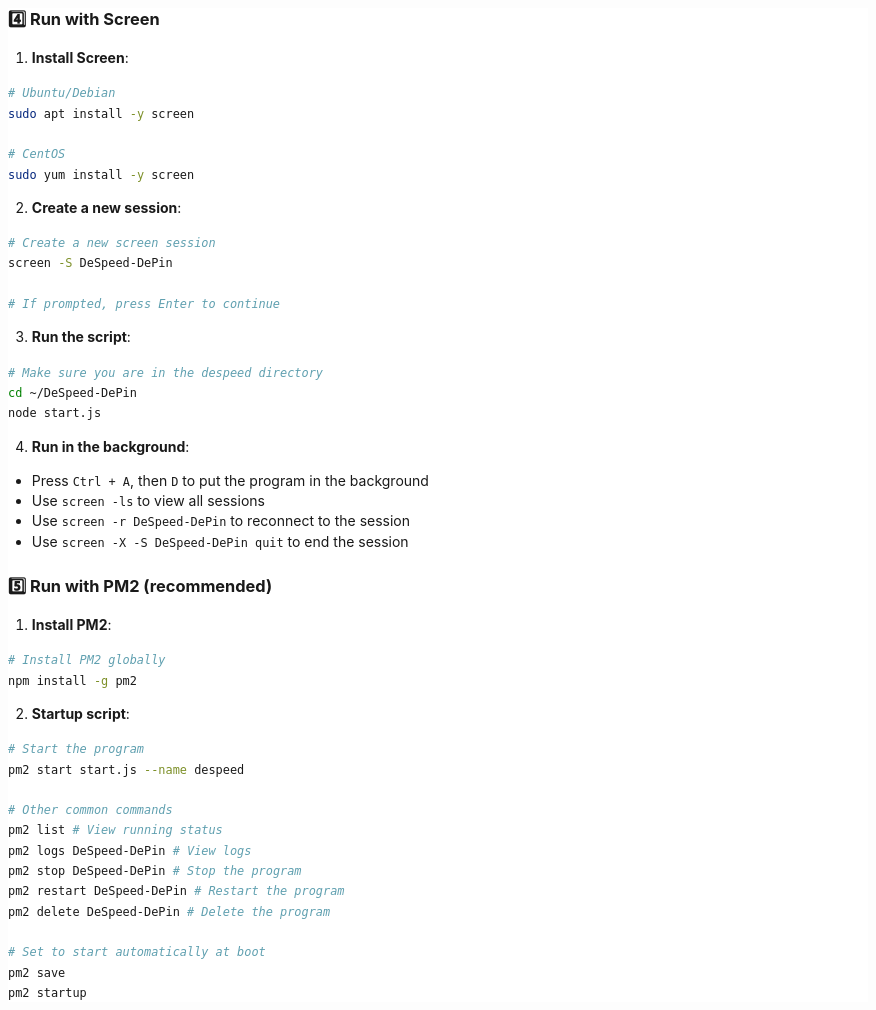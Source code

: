 ### 4️⃣ Run with Screen

1. **Install Screen**:
```bash
# Ubuntu/Debian
sudo apt install -y screen

# CentOS
sudo yum install -y screen
```

2. **Create a new session**:
```bash
# Create a new screen session
screen -S DeSpeed-DePin

# If prompted, press Enter to continue
```

3. **Run the script**:
```bash
# Make sure you are in the despeed directory
cd ~/DeSpeed-DePin
node start.js
```

4. **Run in the background**:
- Press `Ctrl + A`, then `D` to put the program in the background
- Use `screen -ls` to view all sessions
- Use `screen -r DeSpeed-DePin` to reconnect to the session
- Use `screen -X -S DeSpeed-DePin quit` to end the session

### 5️⃣ Run with PM2 (recommended)

1. **Install PM2**:
```bash
# Install PM2 globally
npm install -g pm2
```

2. **Startup script**:
```bash
# Start the program
pm2 start start.js --name despeed

# Other common commands
pm2 list # View running status
pm2 logs DeSpeed-DePin # View logs
pm2 stop DeSpeed-DePin # Stop the program
pm2 restart DeSpeed-DePin # Restart the program
pm2 delete DeSpeed-DePin # Delete the program

# Set to start automatically at boot
pm2 save
pm2 startup
```
